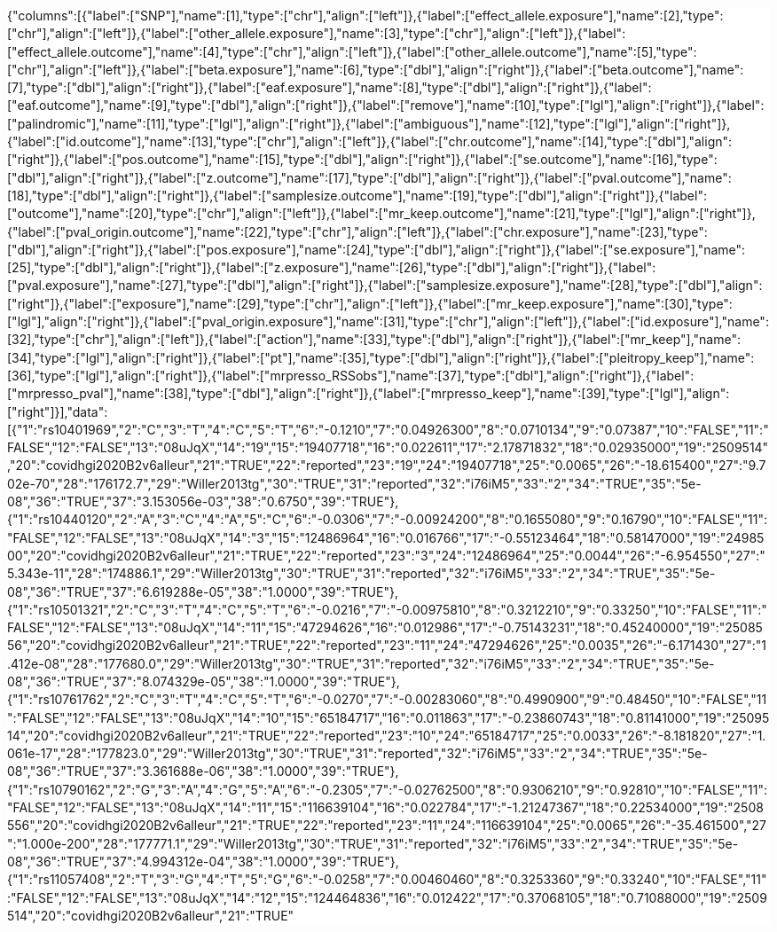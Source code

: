 {"columns":[{"label":["SNP"],"name":[1],"type":["chr"],"align":["left"]},{"label":["effect_allele.exposure"],"name":[2],"type":["chr"],"align":["left"]},{"label":["other_allele.exposure"],"name":[3],"type":["chr"],"align":["left"]},{"label":["effect_allele.outcome"],"name":[4],"type":["chr"],"align":["left"]},{"label":["other_allele.outcome"],"name":[5],"type":["chr"],"align":["left"]},{"label":["beta.exposure"],"name":[6],"type":["dbl"],"align":["right"]},{"label":["beta.outcome"],"name":[7],"type":["dbl"],"align":["right"]},{"label":["eaf.exposure"],"name":[8],"type":["dbl"],"align":["right"]},{"label":["eaf.outcome"],"name":[9],"type":["dbl"],"align":["right"]},{"label":["remove"],"name":[10],"type":["lgl"],"align":["right"]},{"label":["palindromic"],"name":[11],"type":["lgl"],"align":["right"]},{"label":["ambiguous"],"name":[12],"type":["lgl"],"align":["right"]},{"label":["id.outcome"],"name":[13],"type":["chr"],"align":["left"]},{"label":["chr.outcome"],"name":[14],"type":["dbl"],"align":["right"]},{"label":["pos.outcome"],"name":[15],"type":["dbl"],"align":["right"]},{"label":["se.outcome"],"name":[16],"type":["dbl"],"align":["right"]},{"label":["z.outcome"],"name":[17],"type":["dbl"],"align":["right"]},{"label":["pval.outcome"],"name":[18],"type":["dbl"],"align":["right"]},{"label":["samplesize.outcome"],"name":[19],"type":["dbl"],"align":["right"]},{"label":["outcome"],"name":[20],"type":["chr"],"align":["left"]},{"label":["mr_keep.outcome"],"name":[21],"type":["lgl"],"align":["right"]},{"label":["pval_origin.outcome"],"name":[22],"type":["chr"],"align":["left"]},{"label":["chr.exposure"],"name":[23],"type":["dbl"],"align":["right"]},{"label":["pos.exposure"],"name":[24],"type":["dbl"],"align":["right"]},{"label":["se.exposure"],"name":[25],"type":["dbl"],"align":["right"]},{"label":["z.exposure"],"name":[26],"type":["dbl"],"align":["right"]},{"label":["pval.exposure"],"name":[27],"type":["dbl"],"align":["right"]},{"label":["samplesize.exposure"],"name":[28],"type":["dbl"],"align":["right"]},{"label":["exposure"],"name":[29],"type":["chr"],"align":["left"]},{"label":["mr_keep.exposure"],"name":[30],"type":["lgl"],"align":["right"]},{"label":["pval_origin.exposure"],"name":[31],"type":["chr"],"align":["left"]},{"label":["id.exposure"],"name":[32],"type":["chr"],"align":["left"]},{"label":["action"],"name":[33],"type":["dbl"],"align":["right"]},{"label":["mr_keep"],"name":[34],"type":["lgl"],"align":["right"]},{"label":["pt"],"name":[35],"type":["dbl"],"align":["right"]},{"label":["pleitropy_keep"],"name":[36],"type":["lgl"],"align":["right"]},{"label":["mrpresso_RSSobs"],"name":[37],"type":["dbl"],"align":["right"]},{"label":["mrpresso_pval"],"name":[38],"type":["dbl"],"align":["right"]},{"label":["mrpresso_keep"],"name":[39],"type":["lgl"],"align":["right"]}],"data":[{"1":"rs10401969","2":"C","3":"T","4":"C","5":"T","6":"-0.1210","7":"0.04926300","8":"0.0710134","9":"0.07387","10":"FALSE","11":"FALSE","12":"FALSE","13":"08uJqX","14":"19","15":"19407718","16":"0.022611","17":"2.17871832","18":"0.02935000","19":"2509514","20":"covidhgi2020B2v6alleur","21":"TRUE","22":"reported","23":"19","24":"19407718","25":"0.0065","26":"-18.615400","27":"9.702e-70","28":"176172.7","29":"Willer2013tg","30":"TRUE","31":"reported","32":"i76iM5","33":"2","34":"TRUE","35":"5e-08","36":"TRUE","37":"3.153056e-03","38":"0.6750","39":"TRUE"},{"1":"rs10440120","2":"A","3":"C","4":"A","5":"C","6":"-0.0306","7":"-0.00924200","8":"0.1655080","9":"0.16790","10":"FALSE","11":"FALSE","12":"FALSE","13":"08uJqX","14":"3","15":"12486964","16":"0.016766","17":"-0.55123464","18":"0.58147000","19":"2498500","20":"covidhgi2020B2v6alleur","21":"TRUE","22":"reported","23":"3","24":"12486964","25":"0.0044","26":"-6.954550","27":"5.343e-11","28":"174886.1","29":"Willer2013tg","30":"TRUE","31":"reported","32":"i76iM5","33":"2","34":"TRUE","35":"5e-08","36":"TRUE","37":"6.619288e-05","38":"1.0000","39":"TRUE"},{"1":"rs10501321","2":"C","3":"T","4":"C","5":"T","6":"-0.0216","7":"-0.00975810","8":"0.3212210","9":"0.33250","10":"FALSE","11":"FALSE","12":"FALSE","13":"08uJqX","14":"11","15":"47294626","16":"0.012986","17":"-0.75143231","18":"0.45240000","19":"2508556","20":"covidhgi2020B2v6alleur","21":"TRUE","22":"reported","23":"11","24":"47294626","25":"0.0035","26":"-6.171430","27":"1.412e-08","28":"177680.0","29":"Willer2013tg","30":"TRUE","31":"reported","32":"i76iM5","33":"2","34":"TRUE","35":"5e-08","36":"TRUE","37":"8.074329e-05","38":"1.0000","39":"TRUE"},{"1":"rs10761762","2":"C","3":"T","4":"C","5":"T","6":"-0.0270","7":"-0.00283060","8":"0.4990900","9":"0.48450","10":"FALSE","11":"FALSE","12":"FALSE","13":"08uJqX","14":"10","15":"65184717","16":"0.011863","17":"-0.23860743","18":"0.81141000","19":"2509514","20":"covidhgi2020B2v6alleur","21":"TRUE","22":"reported","23":"10","24":"65184717","25":"0.0033","26":"-8.181820","27":"1.061e-17","28":"177823.0","29":"Willer2013tg","30":"TRUE","31":"reported","32":"i76iM5","33":"2","34":"TRUE","35":"5e-08","36":"TRUE","37":"3.361688e-06","38":"1.0000","39":"TRUE"},{"1":"rs10790162","2":"G","3":"A","4":"G","5":"A","6":"-0.2305","7":"-0.02762500","8":"0.9306210","9":"0.92810","10":"FALSE","11":"FALSE","12":"FALSE","13":"08uJqX","14":"11","15":"116639104","16":"0.022784","17":"-1.21247367","18":"0.22534000","19":"2508556","20":"covidhgi2020B2v6alleur","21":"TRUE","22":"reported","23":"11","24":"116639104","25":"0.0065","26":"-35.461500","27":"1.000e-200","28":"177771.1","29":"Willer2013tg","30":"TRUE","31":"reported","32":"i76iM5","33":"2","34":"TRUE","35":"5e-08","36":"TRUE","37":"4.994312e-04","38":"1.0000","39":"TRUE"},{"1":"rs11057408","2":"T","3":"G","4":"T","5":"G","6":"-0.0258","7":"0.00460460","8":"0.3253360","9":"0.33240","10":"FALSE","11":"FALSE","12":"FALSE","13":"08uJqX","14":"12","15":"124464836","16":"0.012422","17":"0.37068105","18":"0.71088000","19":"2509514","20":"covidhgi2020B2v6alleur","21":"TRUE"